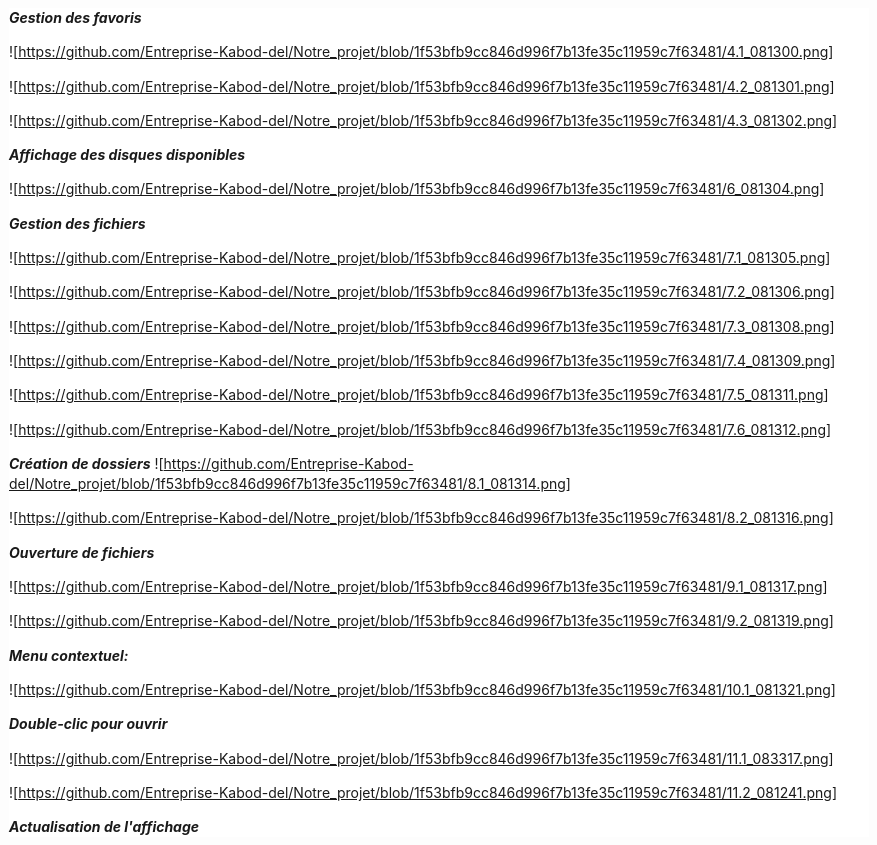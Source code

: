 

***Gestion des favoris***

![<https://github.com/Entreprise-Kabod-del/Notre_projet/blob/1f53bfb9cc846d996f7b13fe35c11959c7f63481/4.1_081300.png>]

![<https://github.com/Entreprise-Kabod-del/Notre_projet/blob/1f53bfb9cc846d996f7b13fe35c11959c7f63481/4.2_081301.png>]

![<https://github.com/Entreprise-Kabod-del/Notre_projet/blob/1f53bfb9cc846d996f7b13fe35c11959c7f63481/4.3_081302.png>]


***Affichage des disques disponibles***

![<https://github.com/Entreprise-Kabod-del/Notre_projet/blob/1f53bfb9cc846d996f7b13fe35c11959c7f63481/6_081304.png>]


***Gestion des fichiers***

![<https://github.com/Entreprise-Kabod-del/Notre_projet/blob/1f53bfb9cc846d996f7b13fe35c11959c7f63481/7.1_081305.png>]

![<https://github.com/Entreprise-Kabod-del/Notre_projet/blob/1f53bfb9cc846d996f7b13fe35c11959c7f63481/7.2_081306.png>]

![<https://github.com/Entreprise-Kabod-del/Notre_projet/blob/1f53bfb9cc846d996f7b13fe35c11959c7f63481/7.3_081308.png>]

![<https://github.com/Entreprise-Kabod-del/Notre_projet/blob/1f53bfb9cc846d996f7b13fe35c11959c7f63481/7.4_081309.png>]

![<https://github.com/Entreprise-Kabod-del/Notre_projet/blob/1f53bfb9cc846d996f7b13fe35c11959c7f63481/7.5_081311.png>]

![<https://github.com/Entreprise-Kabod-del/Notre_projet/blob/1f53bfb9cc846d996f7b13fe35c11959c7f63481/7.6_081312.png>]


***Création de dossiers***
![<https://github.com/Entreprise-Kabod-del/Notre_projet/blob/1f53bfb9cc846d996f7b13fe35c11959c7f63481/8.1_081314.png>]

![<https://github.com/Entreprise-Kabod-del/Notre_projet/blob/1f53bfb9cc846d996f7b13fe35c11959c7f63481/8.2_081316.png>]


***Ouverture de fichiers***

![<https://github.com/Entreprise-Kabod-del/Notre_projet/blob/1f53bfb9cc846d996f7b13fe35c11959c7f63481/9.1_081317.png>]

![<https://github.com/Entreprise-Kabod-del/Notre_projet/blob/1f53bfb9cc846d996f7b13fe35c11959c7f63481/9.2_081319.png>]

***Menu contextuel:***

![<https://github.com/Entreprise-Kabod-del/Notre_projet/blob/1f53bfb9cc846d996f7b13fe35c11959c7f63481/10.1_081321.png>]

***Double-clic pour ouvrir***

![<https://github.com/Entreprise-Kabod-del/Notre_projet/blob/1f53bfb9cc846d996f7b13fe35c11959c7f63481/11.1_083317.png>]

![<https://github.com/Entreprise-Kabod-del/Notre_projet/blob/1f53bfb9cc846d996f7b13fe35c11959c7f63481/11.2_081241.png>]

***Actualisation de l'affichage***
